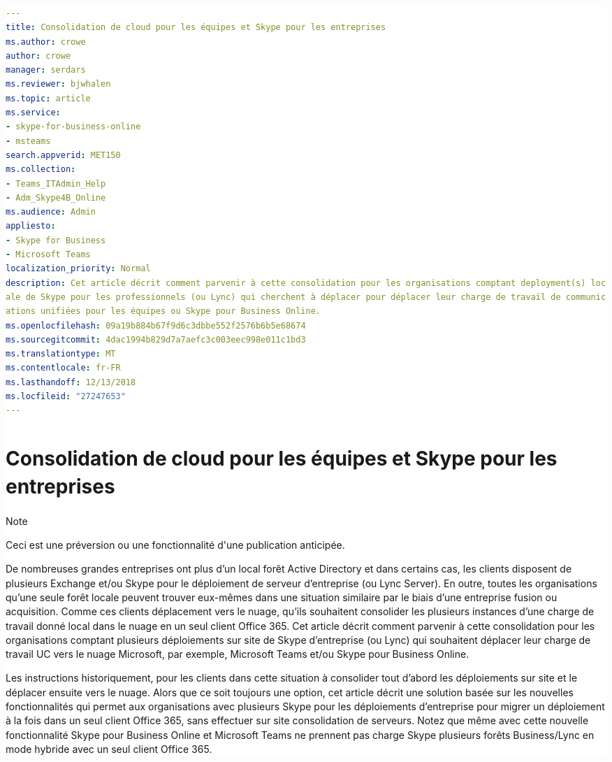 ```yaml
---
title: Consolidation de cloud pour les équipes et Skype pour les entreprises
ms.author: crowe
author: crowe
manager: serdars
ms.reviewer: bjwhalen
ms.topic: article
ms.service:
- skype-for-business-online
- msteams
search.appverid: MET150
ms.collection:
- Teams_ITAdmin_Help
- Adm_Skype4B_Online
ms.audience: Admin
appliesto:
- Skype for Business
- Microsoft Teams
localization_priority: Normal
description: Cet article décrit comment parvenir à cette consolidation pour les organisations comptant deployment(s) locale de Skype pour les professionnels (ou Lync) qui cherchent à déplacer pour déplacer leur charge de travail de communications unifiées pour les équipes ou Skype pour Business Online.
ms.openlocfilehash: 09a19b884b67f9d6c3dbbe552f2576b6b5e68674
ms.sourcegitcommit: 4dac1994b829d7a7aefc3c003eec998e011c1bd3
ms.translationtype: MT
ms.contentlocale: fr-FR
ms.lasthandoff: 12/13/2018
ms.locfileid: "27247653"
---
```

# <a name="cloud-consolidation-for-teams-and-skype-for-business"></a>Consolidation de cloud pour les équipes et Skype pour les entreprises

> [!Note]
> Ceci est une préversion ou une fonctionnalité d'une publication anticipée. 

De nombreuses grandes entreprises ont plus d’un local forêt Active Directory et dans certains cas, les clients disposent de plusieurs Exchange et/ou Skype pour le déploiement de serveur d’entreprise (ou Lync Server). En outre, toutes les organisations qu’une seule forêt locale peuvent trouver eux-mêmes dans une situation similaire par le biais d’une entreprise fusion ou acquisition. Comme ces clients déplacement vers le nuage, qu’ils souhaitent consolider les plusieurs instances d’une charge de travail donné local dans le nuage en un seul client Office 365. Cet article décrit comment parvenir à cette consolidation pour les organisations comptant plusieurs déploiements sur site de Skype d’entreprise (ou Lync) qui souhaitent déplacer leur charge de travail UC vers le nuage Microsoft, par exemple, Microsoft Teams et/ou Skype pour Business Online.

Les instructions historiquement, pour les clients dans cette situation à consolider tout d’abord les déploiements sur site et le déplacer ensuite vers le nuage. Alors que ce soit toujours une option, cet article décrit une solution basée sur les nouvelles fonctionnalités qui permet aux organisations avec plusieurs Skype pour les déploiements d’entreprise pour migrer un déploiement à la fois dans un seul client Office 365, sans effectuer sur site consolidation de serveurs. Notez que même avec cette nouvelle fonctionnalité Skype pour Business Online et Microsoft Teams ne prennent pas charge Skype plusieurs forêts Business/Lync en mode hybride avec un seul client Office 365. 
